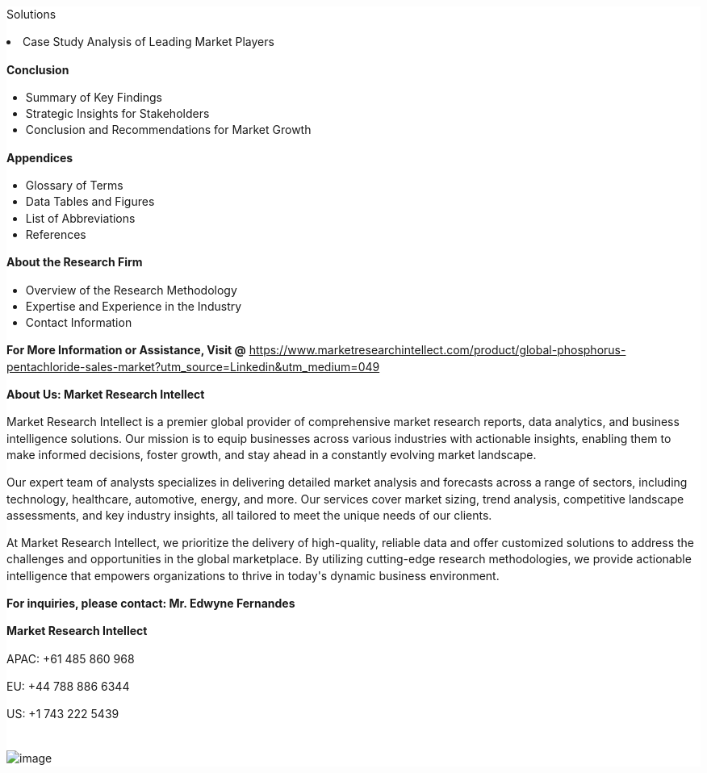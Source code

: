 Solutions</li><li>Case Study Analysis of Leading Market Players</li></ul><p><strong>Conclusion</strong></p><ul><li>Summary of Key Findings</li><li>Strategic Insights for Stakeholders</li><li>Conclusion and Recommendations for Market Growth</li></ul><p><strong>Appendices</strong></p><ul><li>Glossary of Terms</li><li>Data Tables and Figures</li><li>List of Abbreviations</li><li>References</li></ul><p><strong>About the Research Firm</strong></p><ul><li>Overview of the Research Methodology</li><li>Expertise and Experience in the Industry</li><li>Contact Information</li></ul></div><div class="article-main__content" data-test-id="publishing-text-block"><p><span class="font-[700]"><strong>For More Information or Assistance, Visit @</strong>&nbsp;<a href="https://www.marketresearchintellect.com/product/global-phosphorus-pentachloride-sales-market?utm_source=Linkedin&utm_medium=049">https://www.marketresearchintellect.com/product/global-phosphorus-pentachloride-sales-market?utm_source=Linkedin&utm_medium=049</a></span></p><p><strong>About Us: Market Research Intellect</strong></p><p>Market Research Intellect is a premier global provider of comprehensive market research reports, data analytics, and business intelligence solutions. Our mission is to equip businesses across various industries with actionable insights, enabling them to make informed decisions, foster growth, and stay ahead in a constantly evolving market landscape.</p><p>Our expert team of analysts specializes in delivering detailed market analysis and forecasts across a range of sectors, including technology, healthcare, automotive, energy, and more. Our services cover market sizing, trend analysis, competitive landscape assessments, and key industry insights, all tailored to meet the unique needs of our clients.</p><p>At Market Research Intellect, we prioritize the delivery of high-quality, reliable data and offer customized solutions to address the challenges and opportunities in the global marketplace. By utilizing cutting-edge research methodologies, we provide actionable intelligence that empowers organizations to thrive in today's dynamic business environment.</p><p><strong>For inquiries, please contact: Mr. Edwyne Fernandes</strong></p><p><strong>Market Research Intellect</strong></p><p>APAC: +61 485 860 968</p><p>EU: +44 788 886 6344</p><p>US: +1 743 222 5439</p></div><div class="article-main__content" data-test-id="publishing-text-block">&nbsp;</div>
![image](https://github.com/user-attachments/assets/d79c3a2d-ff54-4809-9fc3-96ef3f4406d2)
